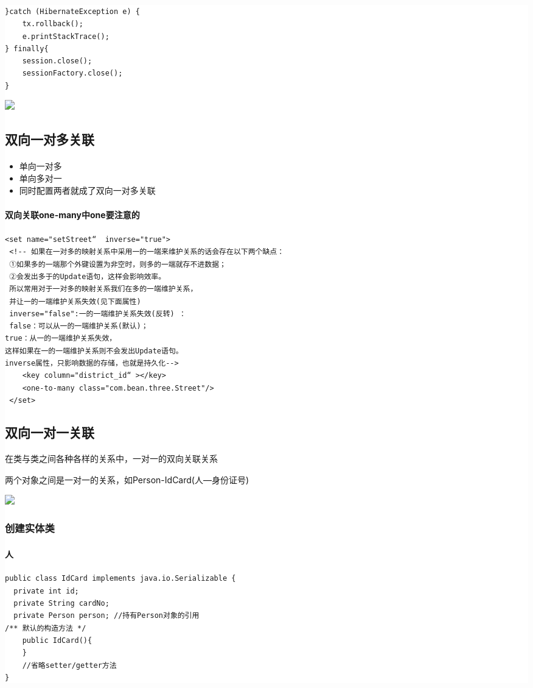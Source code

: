 	}catch (HibernateException e) {
	    tx.rollback();
	    e.printStackTrace();
	} finally{
	    session.close();
	    sessionFactory.close();
	}


![](https://s1.ax1x.com/2020/07/17/UyhDmV.th.png)

## 双向一对多关联

* 单向一对多
* 单向多对一
* 同时配置两者就成了双向一对多关联


#### 双向关联one-many中one要注意的
	
	<set name="setStreet“  inverse="true">
	 <!-- 如果在一对多的映射关系中采用一的一端来维护关系的话会存在以下两个缺点：
	 ①如果多的一端那个外键设置为非空时，则多的一端就存不进数据；
	 ②会发出多于的Update语句，这样会影响效率。
	 所以常用对于一对多的映射关系我们在多的一端维护关系，
	 并让一的一端维护关系失效(见下面属性) 
	 inverse="false":一的一端维护关系失效(反转) ：
	 false：可以从一的一端维护关系(默认)；
	true：从一的一端维护关系失效，
	这样如果在一的一端维护关系则不会发出Update语句。
	inverse属性，只影响数据的存储，也就是持久化-->
	 	<key column="district_id“ ></key>
	 	<one-to-many class="com.bean.three.Street"/>
	 </set>

## 双向一对一关联

在类与类之间各种各样的关系中，一对一的双向关联关系

两个对象之间是一对一的关系，如Person-IdCard(人—身份证号)

![](https://s1.ax1x.com/2020/07/17/Uyh0O0.png)

### 创建实体类

#### 人

	public class IdCard implements java.io.Serializable {
	  private int id;
	  private String cardNo;
	  private Person person; //持有Person对象的引用
	/** 默认的构造方法 */
	    public IdCard(){
	    }
	    //省略setter/getter方法
	}
